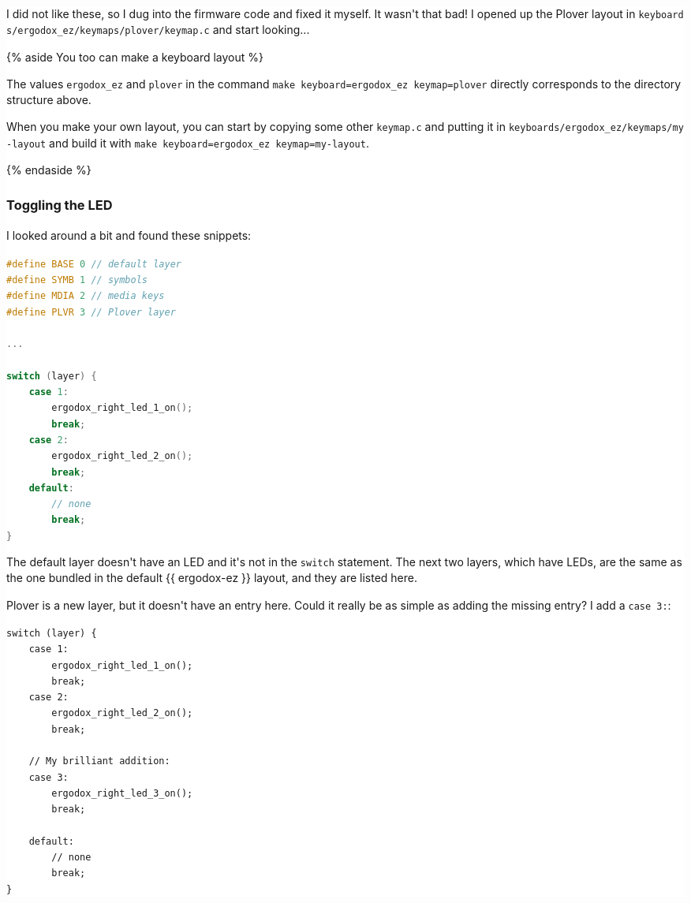 I did not like these, so I dug into the firmware code and fixed it myself. It
wasn't that bad! I opened up the Plover layout in
`keyboards/ergodox_ez/keymaps/plover/keymap.c` and start looking...

{% aside You too can make a keyboard layout %}

The values `ergodox_ez` and `plover` in the command `make keyboard=ergodox_ez
keymap=plover` directly corresponds to the directory structure above.

When you make your own layout, you can start by copying some other `keymap.c`
and putting it in `keyboards/ergodox_ez/keymaps/my-layout` and build it with
`make keyboard=ergodox_ez keymap=my-layout`.

{% endaside %}

### Toggling the LED

I looked around a bit and found these snippets:

```c
#define BASE 0 // default layer
#define SYMB 1 // symbols
#define MDIA 2 // media keys
#define PLVR 3 // Plover layer

...

switch (layer) {
    case 1:
        ergodox_right_led_1_on();
        break;
    case 2:
        ergodox_right_led_2_on();
        break;
    default:
        // none
        break;
}
```

The default layer doesn't have an LED and it's not in the `switch` statement.
The next two layers, which have LEDs, are the same as the one bundled in the
default {{ ergodox-ez }} layout, and they are listed here.

Plover is a new layer, but it doesn't have an entry here. Could it really be as
simple as adding the missing entry? I add a `case 3:`:

```
switch (layer) {
    case 1:
        ergodox_right_led_1_on();
        break;
    case 2:
        ergodox_right_led_2_on();
        break;

    // My brilliant addition:
    case 3:
        ergodox_right_led_3_on();
        break;

    default:
        // none
        break;
}
```
